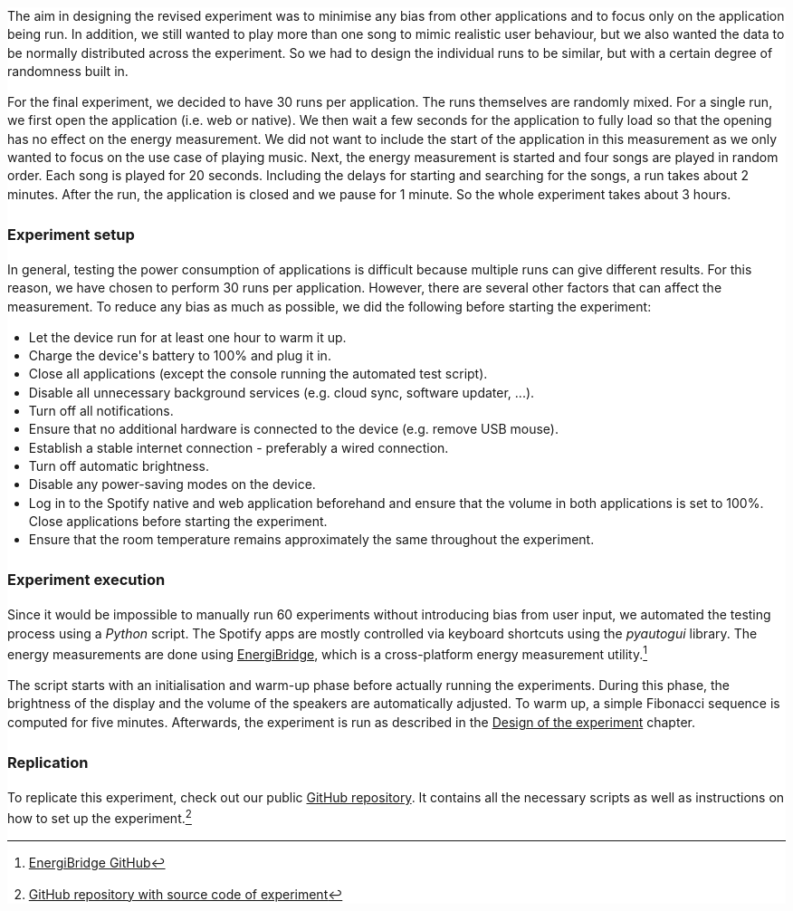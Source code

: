The aim in designing the revised experiment was to minimise any bias from other applications and to focus only on the application being run. In addition, we still wanted to play more than one song to mimic realistic user behaviour, but we also wanted the data to be normally distributed across the experiment. So we had to design the individual runs to be similar, but with a certain degree of randomness built in.

For the final experiment, we decided to have 30 runs per application. The runs themselves are randomly mixed. For a single run, we first open the application (i.e. web or native). We then wait a few seconds for the application to fully load so that the opening has no effect on the energy measurement. We did not want to include the start of the application in this measurement as we only wanted to focus on the use case of playing music. Next, the energy measurement is started and four songs are played in random order. Each song is played for 20 seconds. Including the delays for starting and searching for the songs, a run takes about 2 minutes. After the run, the application is closed and we pause for 1 minute. So the whole experiment takes about 3 hours.


### Experiment setup
In general, testing the power consumption of applications is difficult because multiple runs can give different results. For this reason, we have chosen to perform 30 runs per application. However, there are several other factors that can affect the measurement. To reduce any bias as much as possible, we did the following before starting the experiment:

- Let the device run for at least one hour to warm it up.
- Charge the device's battery to 100% and plug it in.
- Close all applications (except the console running the automated test script).
- Disable all unnecessary background services (e.g. cloud sync, software updater, ...).
- Turn off all notifications.
- Ensure that no additional hardware is connected to the device (e.g. remove USB mouse).
- Establish a stable internet connection - preferably a wired connection.
- Turn off automatic brightness.
- Disable any power-saving modes on the device.
- Log in to the Spotify native and web application beforehand and ensure that the volume in both applications is set to 100%. Close applications before starting the experiment.
- Ensure that the room temperature remains approximately the same throughout the experiment.


### Experiment execution
Since it would be impossible to manually run 60 experiments without introducing bias from user input, we automated the testing process using a _Python_ script. The Spotify apps are mostly controlled via keyboard shortcuts using the _pyautogui_ library. The energy measurements are done using [EnergiBridge](https://github.com/tdurieux/EnergiBridge), which is a cross-platform energy measurement utility.[^energi_bridge]

The script starts with an initialisation and warm-up phase before actually running the experiments. During this phase, the brightness of the display and the volume of the speakers are automatically adjusted. To warm up, a simple Fibonacci sequence is computed for five minutes. Afterwards, the experiment is run as described in the [Design of the experiment](#design-of-the-experiment) chapter.

### Replication
To replicate this experiment, check out our public [GitHub repository](https://github.com/famulenz-pkrumpl/SSE_Spotify). It contains all the necessary scripts as well as instructions on how to set up the experiment.[^sse_github_repo]


[^music_industry_shift]: [An Economic Analysis of the Effects of Streaming on the Music Industry in Response to Criticism from Taylor Swift](https://scholarworks.uni.edu/cgi/viewcontent.cgi?params=/context/mtie/article/1154/&path_info=05_Zehr_music_streaming.pdf)
[^global_music_report]: [IFPI - Global Music Report](https://www.ifpi.org/wp-content/uploads/2024/04/GMR_2024_State_of_the_Industry.pdf)
[^spotify_report]: [2024 Earnings](https://newsroom.spotify.com/2025-02-04/spotify-reports-fourth-quarter-2024-earnings/?utm_source=chatgpt.com)
[^streaming_stats]: [Music Streaming Services Stats (2025)](https://explodingtopics.com/blog/music-streaming-stats)
[^energi_bridge]: [EnergiBridge GitHub](https://github.com/tdurieux/EnergiBridge)
[^sse_github_repo]: [GitHub repository with source code of experiment](https://github.com/famulenz-pkrumpl/SSE_Spotify)
[^spotify_WebApp_vs_Native]: [Spotify Desktop vs Web Player: Which Spotify Has Better Features?](https://softwarekeep.com/blogs/comparisons/spotify-desktop-vs-spotify-web-player)
[^chrome_v8_engine]: [The V8 JavaScript Engine \| JIT, Compilation, and More: What Makes V8 a JavaScript Powerhouse](https://noncodersuccess.medium.com/the-v8-javascript-engine-jit-compilation-and-more-what-makes-v8-a-javascript-powerhouse-da54f310373a)
[^spotify_architecture]: [Spotify R&D Engineering - Building the Future of Our Desktop Apps](https://engineering.atspotify.com/2021/04/building-the-future-of-our-desktop-apps/)
[^Android_vs_WebApp]: [R. Horn et al., "Native vs Web Apps: Comparing the Energy Consumption and Performance of Android Apps and their Web Counterparts," 2023 IEEE/ACM 10th International Conference on Mobile Software Engineering and Systems (MOBILESoft), Melbourne, Australia, 2023, pp. 44-54](https://www.ivanomalavolta.com/files/papers/MOBILESoft_2023.pdf)
[^spotify_audio_quality]: [Spotify Audio Quality](https://support.spotify.com/uk/article/audio-quality/)